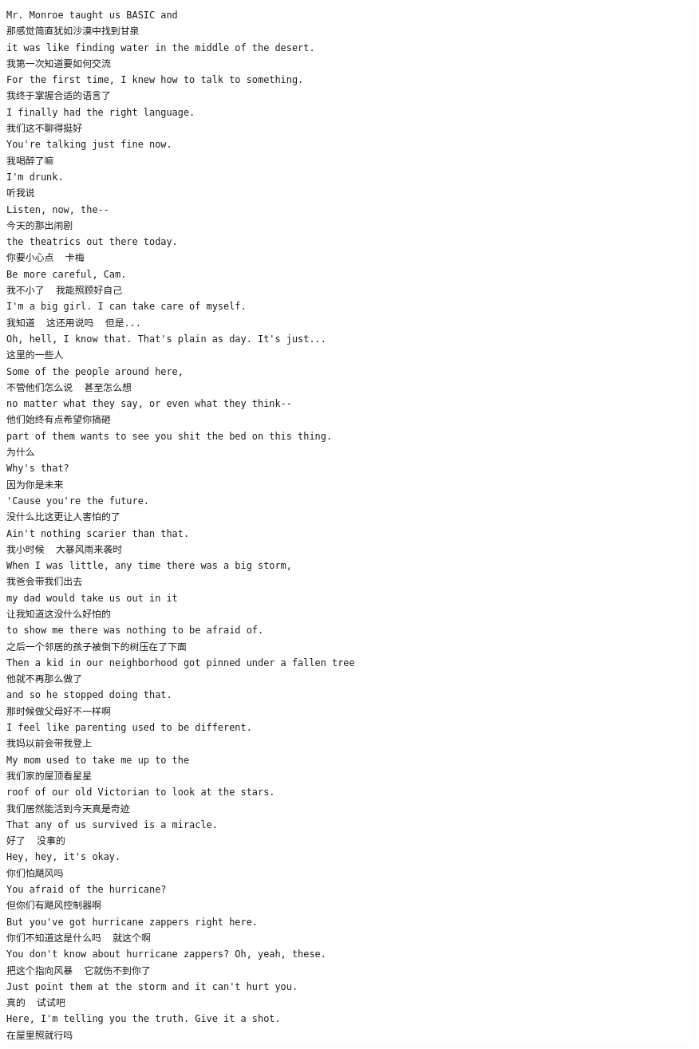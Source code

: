 	Mr. Monroe taught us BASIC and
	那感觉简直犹如沙漠中找到甘泉
	it was like finding water in the middle of the desert.
	我第一次知道要如何交流
	For the first time, I knew how to talk to something.
	我终于掌握合适的语言了
	I finally had the right language.
	我们这不聊得挺好
	You're talking just fine now.
	我喝醉了嘛
	I'm drunk.
	听我说
	Listen, now, the--
	今天的那出闹剧
	the theatrics out there today.
	你要小心点  卡梅
	Be more careful, Cam.
	我不小了  我能照顾好自己
	I'm a big girl. I can take care of myself.
	我知道  这还用说吗  但是...
	Oh, hell, I know that. That's plain as day. It's just...
	这里的一些人
	Some of the people around here,
	不管他们怎么说  甚至怎么想
	no matter what they say, or even what they think--
	他们始终有点希望你搞砸
	part of them wants to see you shit the bed on this thing.
	为什么
	Why's that?
	因为你是未来
	'Cause you're the future.
	没什么比这更让人害怕的了
	Ain't nothing scarier than that.
	我小时候  大暴风雨来袭时
	When I was little, any time there was a big storm,
	我爸会带我们出去
	my dad would take us out in it
	让我知道这没什么好怕的
	to show me there was nothing to be afraid of.
	之后一个邻居的孩子被倒下的树压在了下面
	Then a kid in our neighborhood got pinned under a fallen tree
	他就不再那么做了
	and so he stopped doing that.
	那时候做父母好不一样啊
	I feel like parenting used to be different.
	我妈以前会带我登上
	My mom used to take me up to the
	我们家的屋顶看星星
	roof of our old Victorian to look at the stars.
	我们居然能活到今天真是奇迹
	That any of us survived is a miracle.
	好了  没事的
	Hey, hey, it's okay.
	你们怕飓风吗
	You afraid of the hurricane?
	但你们有飓风控制器啊
	But you've got hurricane zappers right here.
	你们不知道这是什么吗  就这个啊
	You don't know about hurricane zappers? Oh, yeah, these.
	把这个指向风暴  它就伤不到你了
	Just point them at the storm and it can't hurt you.
	真的  试试吧
	Here, I'm telling you the truth. Give it a shot.
	在屋里照就行吗